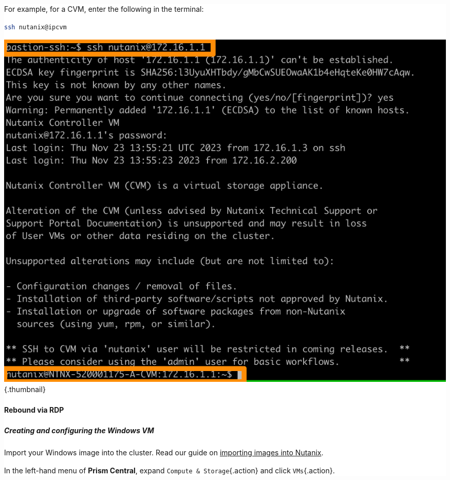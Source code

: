 For example, for a CVM, enter the following in the terminal:

```bash
ssh nutanix@ipcvm
```

![Connect to CVM](images/cvm-ssh-linux.PNG){.thumbnail}

#### Rebound via RDP <a name="rdp"></a>

##### Creating and configuring the Windows VM

Import your Windows image into the cluster. Read our guide on [importing images into Nutanix](/pages/hosted_private_cloud/nutanix_on_ovhcloud/05-image-import).

In the left-hand menu of **Prism Central**, expand `Compute & Storage`{.action} and click `VMs`{.action}.
